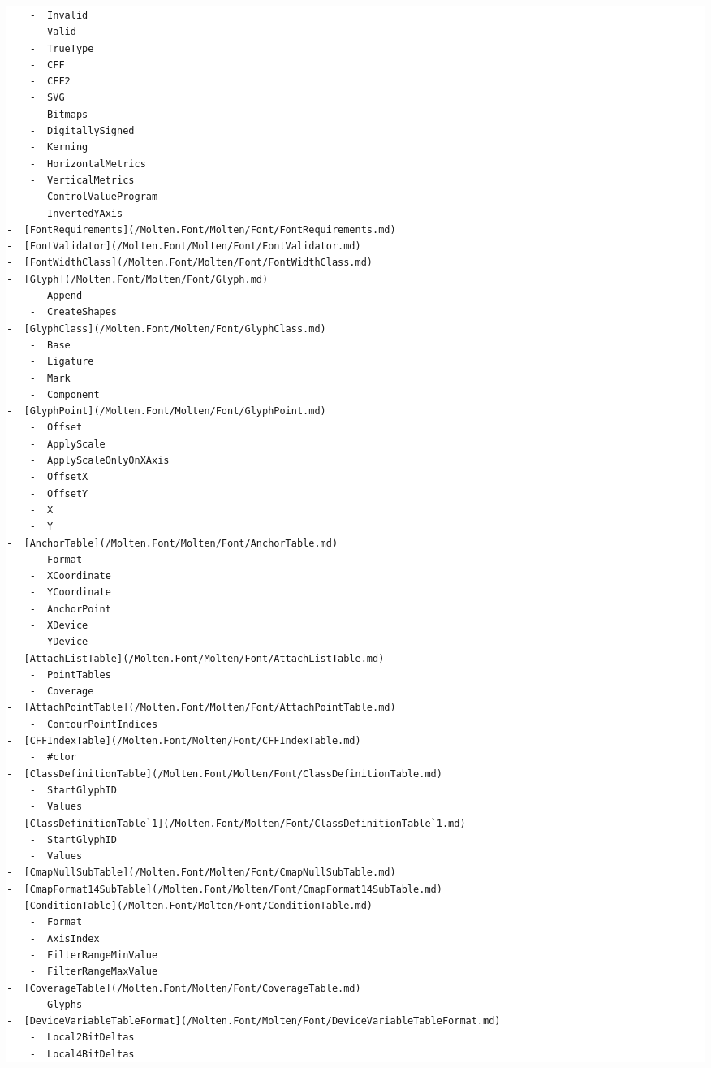         -  Invalid  
        -  Valid  
        -  TrueType  
        -  CFF  
        -  CFF2  
        -  SVG  
        -  Bitmaps  
        -  DigitallySigned  
        -  Kerning  
        -  HorizontalMetrics  
        -  VerticalMetrics  
        -  ControlValueProgram  
        -  InvertedYAxis  
    -  [FontRequirements](/Molten.Font/Molten/Font/FontRequirements.md)  
    -  [FontValidator](/Molten.Font/Molten/Font/FontValidator.md)  
    -  [FontWidthClass](/Molten.Font/Molten/Font/FontWidthClass.md)  
    -  [Glyph](/Molten.Font/Molten/Font/Glyph.md)  
        -  Append  
        -  CreateShapes  
    -  [GlyphClass](/Molten.Font/Molten/Font/GlyphClass.md)  
        -  Base  
        -  Ligature  
        -  Mark  
        -  Component  
    -  [GlyphPoint](/Molten.Font/Molten/Font/GlyphPoint.md)  
        -  Offset  
        -  ApplyScale  
        -  ApplyScaleOnlyOnXAxis  
        -  OffsetX  
        -  OffsetY  
        -  X  
        -  Y  
    -  [AnchorTable](/Molten.Font/Molten/Font/AnchorTable.md)  
        -  Format  
        -  XCoordinate  
        -  YCoordinate  
        -  AnchorPoint  
        -  XDevice  
        -  YDevice  
    -  [AttachListTable](/Molten.Font/Molten/Font/AttachListTable.md)  
        -  PointTables  
        -  Coverage  
    -  [AttachPointTable](/Molten.Font/Molten/Font/AttachPointTable.md)  
        -  ContourPointIndices  
    -  [CFFIndexTable](/Molten.Font/Molten/Font/CFFIndexTable.md)  
        -  #ctor  
    -  [ClassDefinitionTable](/Molten.Font/Molten/Font/ClassDefinitionTable.md)  
        -  StartGlyphID  
        -  Values  
    -  [ClassDefinitionTable`1](/Molten.Font/Molten/Font/ClassDefinitionTable`1.md)  
        -  StartGlyphID  
        -  Values  
    -  [CmapNullSubTable](/Molten.Font/Molten/Font/CmapNullSubTable.md)  
    -  [CmapFormat14SubTable](/Molten.Font/Molten/Font/CmapFormat14SubTable.md)  
    -  [ConditionTable](/Molten.Font/Molten/Font/ConditionTable.md)  
        -  Format  
        -  AxisIndex  
        -  FilterRangeMinValue  
        -  FilterRangeMaxValue  
    -  [CoverageTable](/Molten.Font/Molten/Font/CoverageTable.md)  
        -  Glyphs  
    -  [DeviceVariableTableFormat](/Molten.Font/Molten/Font/DeviceVariableTableFormat.md)  
        -  Local2BitDeltas  
        -  Local4BitDeltas  